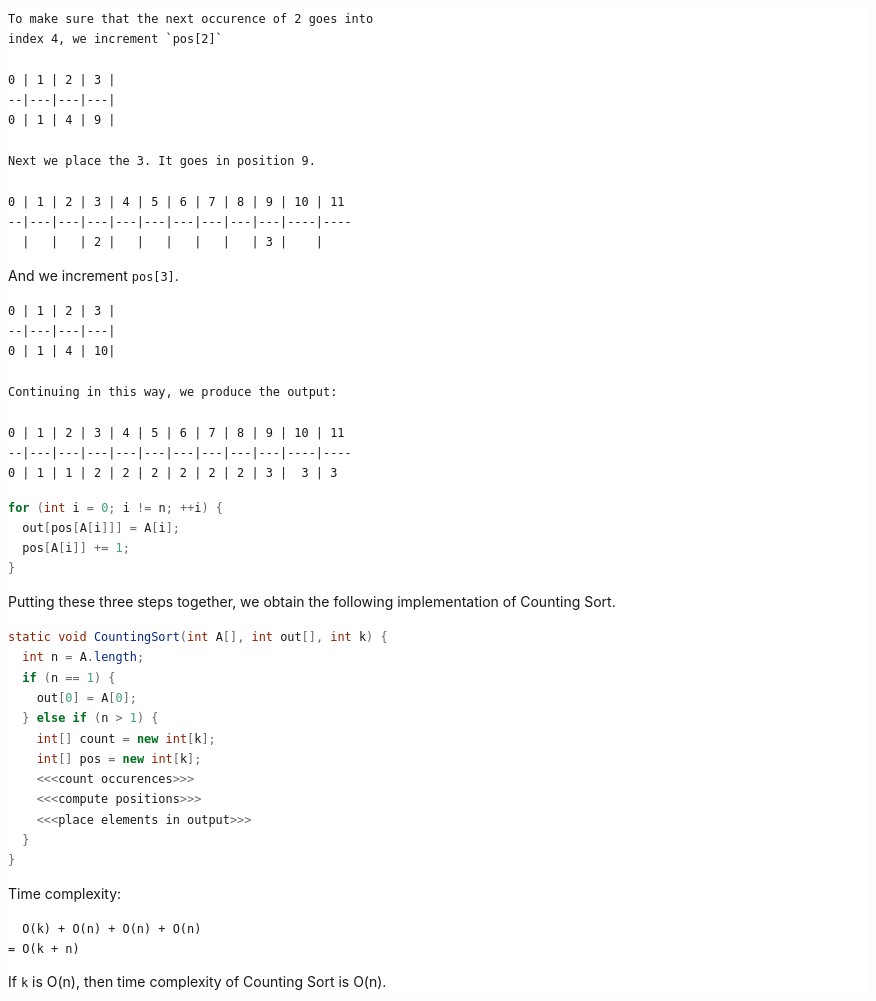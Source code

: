     To make sure that the next occurence of 2 goes into
    index 4, we increment `pos[2]`
    
    0 | 1 | 2 | 3 |
    --|---|---|---|
    0 | 1 | 4 | 9 |

    Next we place the 3. It goes in position 9.

    0 | 1 | 2 | 3 | 4 | 5 | 6 | 7 | 8 | 9 | 10 | 11
    --|---|---|---|---|---|---|---|---|---|----|----
      |   |   | 2 |   |   |   |   |   | 3 |    |

   And we increment `pos[3]`.
   
    0 | 1 | 2 | 3 |
    --|---|---|---|
    0 | 1 | 4 | 10|

    Continuing in this way, we produce the output:

    0 | 1 | 2 | 3 | 4 | 5 | 6 | 7 | 8 | 9 | 10 | 11
    --|---|---|---|---|---|---|---|---|---|----|----
    0 | 1 | 1 | 2 | 2 | 2 | 2 | 2 | 2 | 3 |  3 | 3

```java "place elements in output"
for (int i = 0; i != n; ++i) {
  out[pos[A[i]]] = A[i];
  pos[A[i]] += 1;
}
```

Putting these three steps together, we obtain the following
implementation of Counting Sort.

```java "CountingSort"
static void CountingSort(int A[], int out[], int k) {
  int n = A.length;
  if (n == 1) {
    out[0] = A[0];
  } else if (n > 1) {
    int[] count = new int[k];
    int[] pos = new int[k];
	<<<count occurences>>>
    <<<compute positions>>>
	<<<place elements in output>>>
  }
}
```

Time complexity:

      O(k) + O(n) + O(n) + O(n)
    = O(k + n)

If `k` is O(n), then time complexity of Counting Sort is O(n).

